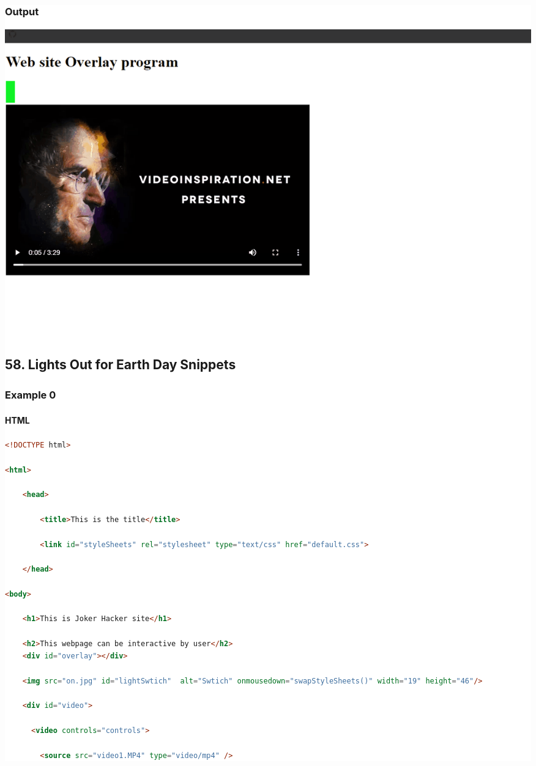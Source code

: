 ### Output

![Banner Image](github-content/example-56-0-output.gif/)

## 58. Lights Out for Earth Day Snippets

### Example 0

#### HTML

```HTML
<!DOCTYPE html>

<html>

    <head>

        <title>This is the title</title>

        <link id="styleSheets" rel="stylesheet" type="text/css" href="default.css">

    </head>

<body>

    <h1>This is Joker Hacker site</h1>

    <h2>This webpage can be interactive by user</h2>
    <div id="overlay"></div>

    <img src="on.jpg" id="lightSwtich"  alt="Swtich" onmousedown="swapStyleSheets()" width="19" height="46"/>

    <div id="video">

      <video controls="controls">

        <source src="video1.MP4" type="video/mp4" />
```